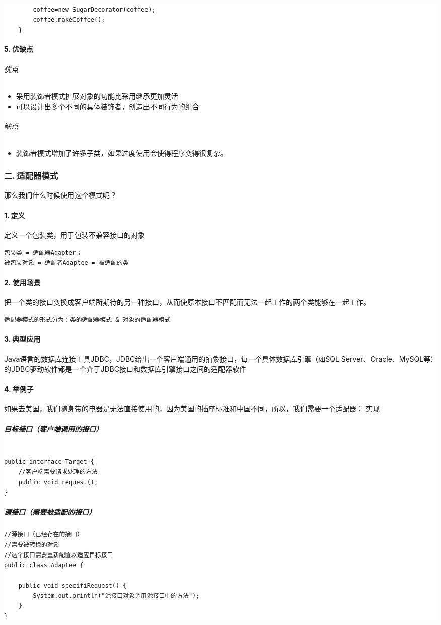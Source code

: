 ```
        coffee=new SugarDecorator(coffee);
        coffee.makeCoffee();
    }
```
#### 5. 优缺点
###### 优点
- 采用装饰者模式扩展对象的功能比采用继承更加灵活
- 可以设计出多个不同的具体装饰者，创造出不同行为的组合

###### 缺点
- 装饰者模式增加了许多子类，如果过度使用会使得程序变得很复杂。

### 二. 适配器模式
那么我们什么时候使用这个模式呢？
#### 1. 定义
定义一个包装类，用于包装不兼容接口的对象

```
包装类 = 适配器Adapter；
被包装对象 = 适配者Adaptee = 被适配的类
```
#### 2. 使用场景
把一个类的接口变换成客户端所期待的另一种接口，从而使原本接口不匹配而无法一起工作的两个类能够在一起工作。


```
适配器模式的形式分为：类的适配器模式 & 对象的适配器模式
```
#### 3. 典型应用
Java语言的数据库连接工具JDBC，JDBC给出一个客户端通用的抽象接口，每一个具体数据库引擎（如SQL Server、Oracle、MySQL等）的JDBC驱动软件都是一个介于JDBC接口和数据库引擎接口之间的适配器软件
#### 4. 举例子
如果去美国，我们随身带的电器是无法直接使用的，因为美国的插座标准和中国不同，所以，我们需要一个适配器：
实现
##### 目标接口（客户端调用的接口）


```

public interface Target {
    //客户端需要请求处理的方法
    public void request();
}
```

##### 源接口（需要被适配的接口）

```
//源接口（已经存在的接口）
//需要被转换的对象
//这个接口需要重新配置以适应目标接口
public class Adaptee {

    public void specifiRequest() {
        System.out.println("源接口对象调用源接口中的方法");
    }
}
```
